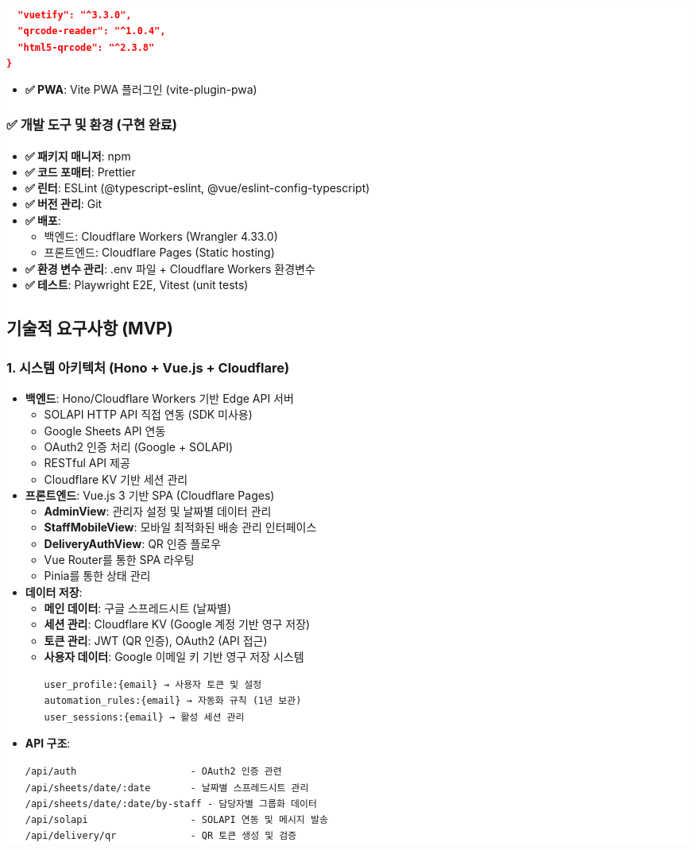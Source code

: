   ```json
    "vuetify": "^3.3.0",
    "qrcode-reader": "^1.0.4",
    "html5-qrcode": "^2.3.8"
  }
  ```
- **✅ PWA**: Vite PWA 플러그인 (vite-plugin-pwa)

### ✅ 개발 도구 및 환경 (구현 완료)
- **✅ 패키지 매니저**: npm 
- **✅ 코드 포매터**: Prettier
- **✅ 린터**: ESLint (@typescript-eslint, @vue/eslint-config-typescript)
- **✅ 버전 관리**: Git
- **✅ 배포**: 
  - 백엔드: Cloudflare Workers (Wrangler 4.33.0)
  - 프론트엔드: Cloudflare Pages (Static hosting) 
- **✅ 환경 변수 관리**: .env 파일 + Cloudflare Workers 환경변수
- **✅ 테스트**: Playwright E2E, Vitest (unit tests)

## 기술적 요구사항 (MVP)

### 1. 시스템 아키텍처 (Hono + Vue.js + Cloudflare)
- **백엔드**: Hono/Cloudflare Workers 기반 Edge API 서버
  - SOLAPI HTTP API 직접 연동 (SDK 미사용)
  - Google Sheets API 연동
  - OAuth2 인증 처리 (Google + SOLAPI)
  - RESTful API 제공
  - Cloudflare KV 기반 세션 관리
- **프론트엔드**: Vue.js 3 기반 SPA (Cloudflare Pages)
  - **AdminView**: 관리자 설정 및 날짜별 데이터 관리
  - **StaffMobileView**: 모바일 최적화된 배송 관리 인터페이스
  - **DeliveryAuthView**: QR 인증 플로우
  - Vue Router를 통한 SPA 라우팅
  - Pinia를 통한 상태 관리
- **데이터 저장**: 
  - **메인 데이터**: 구글 스프레드시트 (날짜별)
  - **세션 관리**: Cloudflare KV (Google 계정 기반 영구 저장)
  - **토큰 관리**: JWT (QR 인증), OAuth2 (API 접근)
  - **사용자 데이터**: Google 이메일 키 기반 영구 저장 시스템
    ```
    user_profile:{email} → 사용자 토큰 및 설정
    automation_rules:{email} → 자동화 규칙 (1년 보관)
    user_sessions:{email} → 활성 세션 관리
    ```
- **API 구조**: 
  ```
  /api/auth                    - OAuth2 인증 관련
  /api/sheets/date/:date       - 날짜별 스프레드시트 관리
  /api/sheets/date/:date/by-staff - 담당자별 그룹화 데이터
  /api/solapi                  - SOLAPI 연동 및 메시지 발송
  /api/delivery/qr             - QR 토큰 생성 및 검증
  ```
